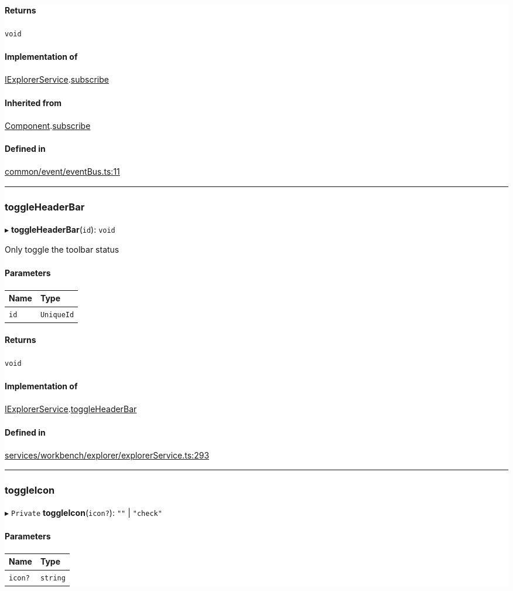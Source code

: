 #### Returns

`void`

#### Implementation of

[IExplorerService](../interfaces/molecule.IExplorerService).[subscribe](../interfaces/molecule.IExplorerService#subscribe)

#### Inherited from

[Component](molecule.react.Component).[subscribe](molecule.react.Component#subscribe)

#### Defined in

[common/event/eventBus.ts:11](https://github.com/DTStack/molecule/blob/3e6bc450/src/common/event/eventBus.ts#L11)

---

### toggleHeaderBar

▸ **toggleHeaderBar**(`id`): `void`

Only toggle the toolbar status

#### Parameters

| Name | Type       |
| :--- | :--------- |
| `id` | `UniqueId` |

#### Returns

`void`

#### Implementation of

[IExplorerService](../interfaces/molecule.IExplorerService).[toggleHeaderBar](../interfaces/molecule.IExplorerService#toggleheaderbar)

#### Defined in

[services/workbench/explorer/explorerService.ts:293](https://github.com/DTStack/molecule/blob/3e6bc450/src/services/workbench/explorer/explorerService.ts#L293)

---

### toggleIcon

▸ `Private` **toggleIcon**(`icon?`): `""` \| `"check"`

#### Parameters

| Name    | Type     |
| :------ | :------- |
| `icon?` | `string` |
